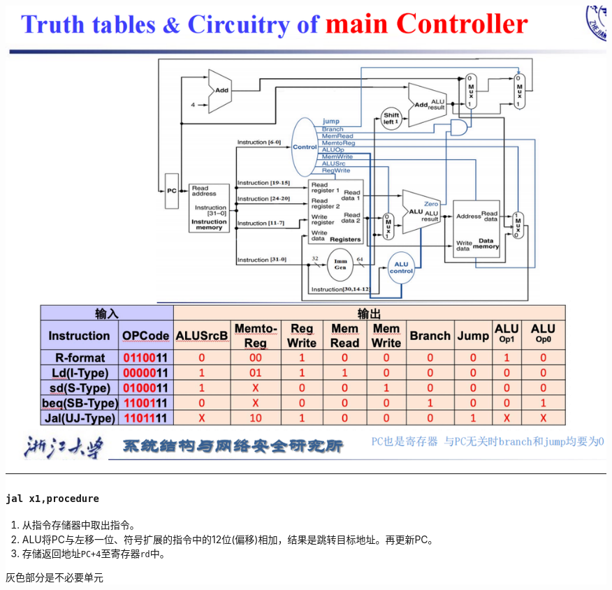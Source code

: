 ![image-20241101161216326](./organized_notes.assets/image-20241101161216326.png)

---

### `jal x1,procedure`

1. 从指令存储器中取出指令。
2. ALU将PC与左移一位、符号扩展的指令中的12位(偏移)相加，结果是跳转目标地址。再更新PC。
3. 存储返回地址`PC+4`至寄存器`rd`中。

灰色部分是不必要单元
